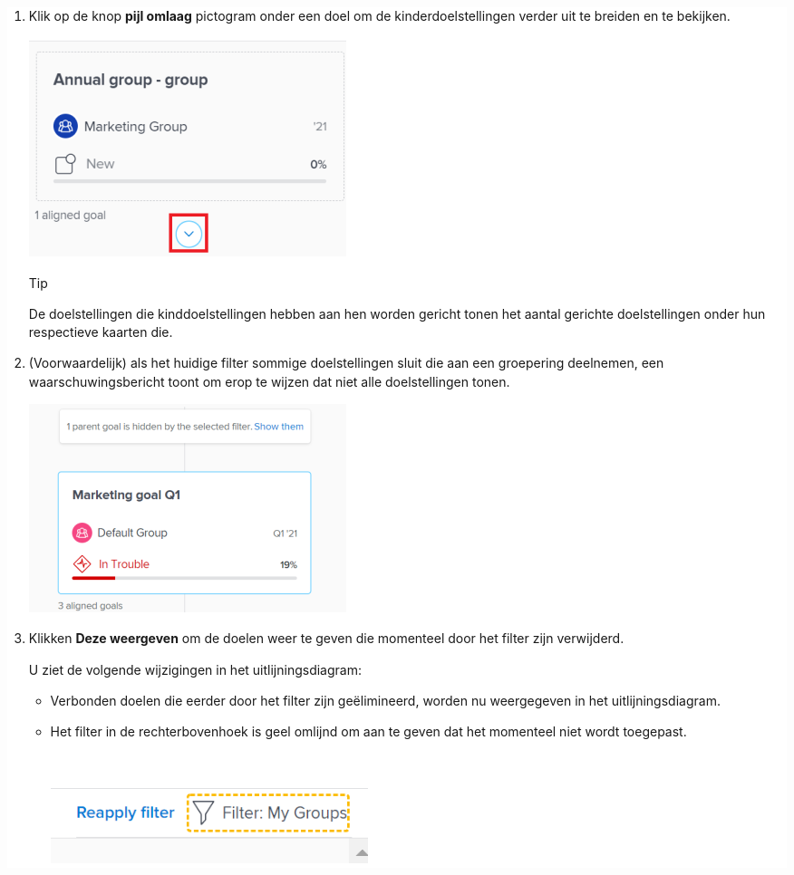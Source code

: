 1. Klik op de knop **pijl omlaag** pictogram onder een doel om de kinderdoelstellingen verder uit te breiden en te bekijken.

   ![](assets/alignment-chart-arrow-for-aligned-goals-highlighted-350x241.png)

   >[!TIP]
   >
   >De doelstellingen die kinddoelstellingen hebben aan hen worden gericht tonen het aantal gerichte doelstellingen onder hun respectieve kaarten die.

1. (Voorwaardelijk) als het huidige filter sommige doelstellingen sluit die aan een groepering deelnemen, een waarschuwingsbericht toont om erop te wijzen dat niet alle doelstellingen tonen.

   ![](assets/parent-goal-excluded-by-filter-alignment-section-350x230.png)

1. Klikken **Deze weergeven** om de doelen weer te geven die momenteel door het filter zijn verwijderd.

   U ziet de volgende wijzigingen in het uitlijningsdiagram:

   * Verbonden doelen die eerder door het filter zijn geëlimineerd, worden nu weergegeven in het uitlijningsdiagram.
   * Het filter in de rechterbovenhoek is geel omlijnd om aan te geven dat het momenteel niet wordt toegepast.

      ![](assets/reapply-filter-link-and-yellow-filter-highlight-350x120.png)
